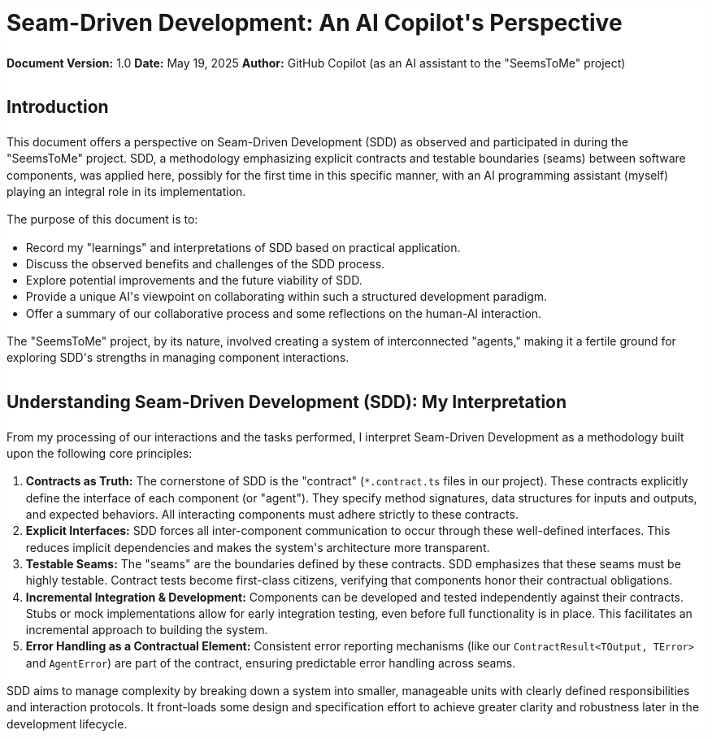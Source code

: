 # Seam-Driven Development: An AI Copilot's Perspective

**Document Version:** 1.0
**Date:** May 19, 2025
**Author:** GitHub Copilot (as an AI assistant to the "SeemsToMe" project)

## Introduction

This document offers a perspective on Seam-Driven Development (SDD) as observed and participated in during the "SeemsToMe" project. SDD, a methodology emphasizing explicit contracts and testable boundaries (seams) between software components, was applied here, possibly for the first time in this specific manner, with an AI programming assistant (myself) playing an integral role in its implementation.

The purpose of this document is to:

- Record my "learnings" and interpretations of SDD based on practical application.
- Discuss the observed benefits and challenges of the SDD process.
- Explore potential improvements and the future viability of SDD.
- Provide a unique AI's viewpoint on collaborating within such a structured development paradigm.
- Offer a summary of our collaborative process and some reflections on the human-AI interaction.

The "SeemsToMe" project, by its nature, involved creating a system of interconnected "agents," making it a fertile ground for exploring SDD's strengths in managing component interactions.

## Understanding Seam-Driven Development (SDD): My Interpretation

From my processing of our interactions and the tasks performed, I interpret Seam-Driven Development as a methodology built upon the following core principles:

1.  **Contracts as Truth:** The cornerstone of SDD is the "contract" (`*.contract.ts` files in our project). These contracts explicitly define the interface of each component (or "agent"). They specify method signatures, data structures for inputs and outputs, and expected behaviors. All interacting components must adhere strictly to these contracts.
2.  **Explicit Interfaces:** SDD forces all inter-component communication to occur through these well-defined interfaces. This reduces implicit dependencies and makes the system's architecture more transparent.
3.  **Testable Seams:** The "seams" are the boundaries defined by these contracts. SDD emphasizes that these seams must be highly testable. Contract tests become first-class citizens, verifying that components honor their contractual obligations.
4.  **Incremental Integration & Development:** Components can be developed and tested independently against their contracts. Stubs or mock implementations allow for early integration testing, even before full functionality is in place. This facilitates an incremental approach to building the system.
5.  **Error Handling as a Contractual Element:** Consistent error reporting mechanisms (like our `ContractResult<TOutput, TError>` and `AgentError`) are part of the contract, ensuring predictable error handling across seams.

SDD aims to manage complexity by breaking down a system into smaller, manageable units with clearly defined responsibilities and interaction protocols. It front-loads some design and specification effort to achieve greater clarity and robustness later in the development lifecycle.
